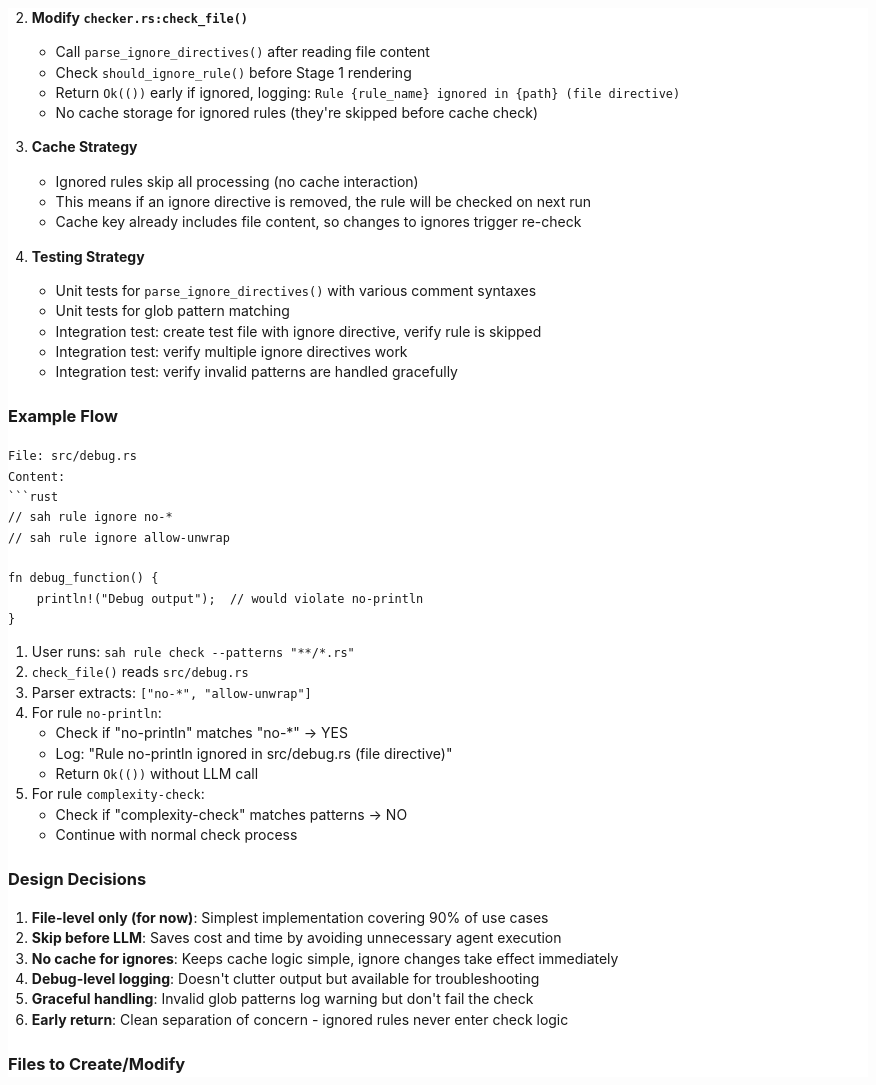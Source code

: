 2. **Modify `checker.rs:check_file()`**
   - Call `parse_ignore_directives()` after reading file content
   - Check `should_ignore_rule()` before Stage 1 rendering
   - Return `Ok(())` early if ignored, logging: `Rule {rule_name} ignored in {path} (file directive)`
   - No cache storage for ignored rules (they're skipped before cache check)

3. **Cache Strategy**
   - Ignored rules skip all processing (no cache interaction)
   - This means if an ignore directive is removed, the rule will be checked on next run
   - Cache key already includes file content, so changes to ignores trigger re-check

4. **Testing Strategy**
   - Unit tests for `parse_ignore_directives()` with various comment syntaxes
   - Unit tests for glob pattern matching
   - Integration test: create test file with ignore directive, verify rule is skipped
   - Integration test: verify multiple ignore directives work
   - Integration test: verify invalid patterns are handled gracefully

### Example Flow

```
File: src/debug.rs
Content:
```rust
// sah rule ignore no-*
// sah rule ignore allow-unwrap

fn debug_function() {
    println!("Debug output");  // would violate no-println
}
```

1. User runs: `sah rule check --patterns "**/*.rs"`
2. `check_file()` reads `src/debug.rs`
3. Parser extracts: `["no-*", "allow-unwrap"]`
4. For rule `no-println`:
   - Check if "no-println" matches "no-*" → YES
   - Log: "Rule no-println ignored in src/debug.rs (file directive)"
   - Return `Ok(())` without LLM call
5. For rule `complexity-check`:
   - Check if "complexity-check" matches patterns → NO
   - Continue with normal check process

### Design Decisions

1. **File-level only (for now)**: Simplest implementation covering 90% of use cases
2. **Skip before LLM**: Saves cost and time by avoiding unnecessary agent execution
3. **No cache for ignores**: Keeps cache logic simple, ignore changes take effect immediately
4. **Debug-level logging**: Doesn't clutter output but available for troubleshooting
5. **Graceful handling**: Invalid glob patterns log warning but don't fail the check
6. **Early return**: Clean separation of concern - ignored rules never enter check logic

### Files to Create/Modify
